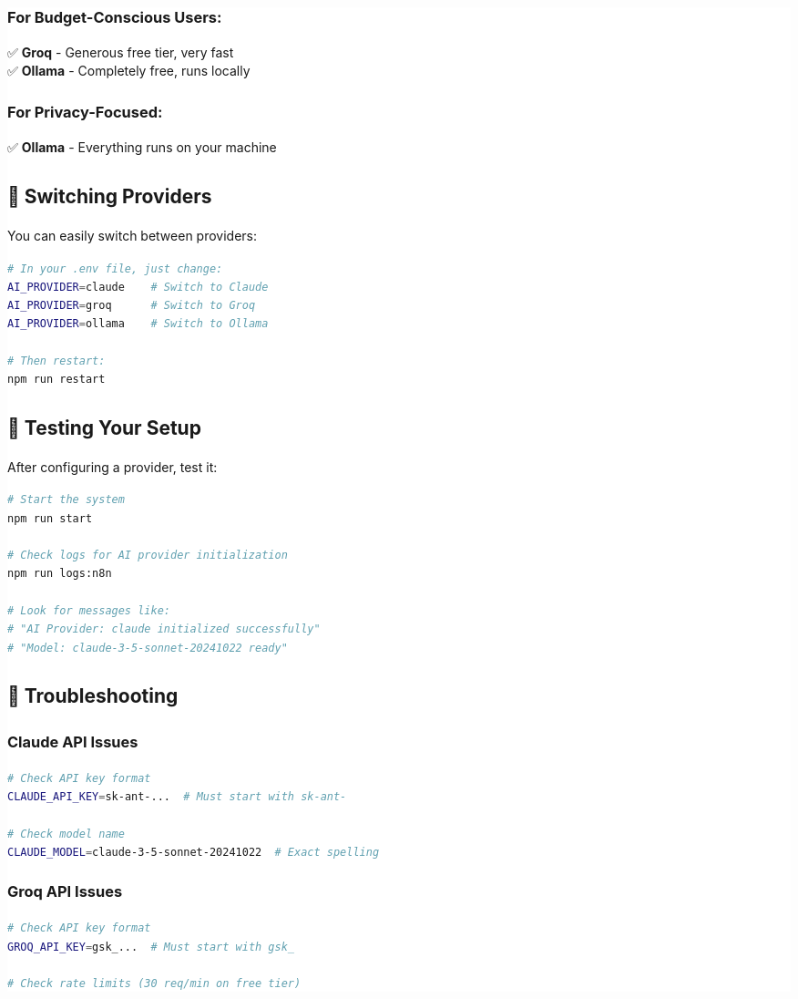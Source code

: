 ### **For Budget-Conscious Users:**
✅ **Groq** - Generous free tier, very fast  
✅ **Ollama** - Completely free, runs locally  

### **For Privacy-Focused:**
✅ **Ollama** - Everything runs on your machine  

## 🔄 Switching Providers

You can easily switch between providers:

```bash
# In your .env file, just change:
AI_PROVIDER=claude    # Switch to Claude
AI_PROVIDER=groq      # Switch to Groq  
AI_PROVIDER=ollama    # Switch to Ollama

# Then restart:
npm run restart
```

## 🧪 Testing Your Setup

After configuring a provider, test it:

```bash
# Start the system
npm run start

# Check logs for AI provider initialization
npm run logs:n8n

# Look for messages like:
# "AI Provider: claude initialized successfully"
# "Model: claude-3-5-sonnet-20241022 ready"
```

## 🚨 Troubleshooting

### Claude API Issues
```bash
# Check API key format
CLAUDE_API_KEY=sk-ant-...  # Must start with sk-ant-

# Check model name
CLAUDE_MODEL=claude-3-5-sonnet-20241022  # Exact spelling
```

### Groq API Issues  
```bash
# Check API key format
GROQ_API_KEY=gsk_...  # Must start with gsk_

# Check rate limits (30 req/min on free tier)
```
